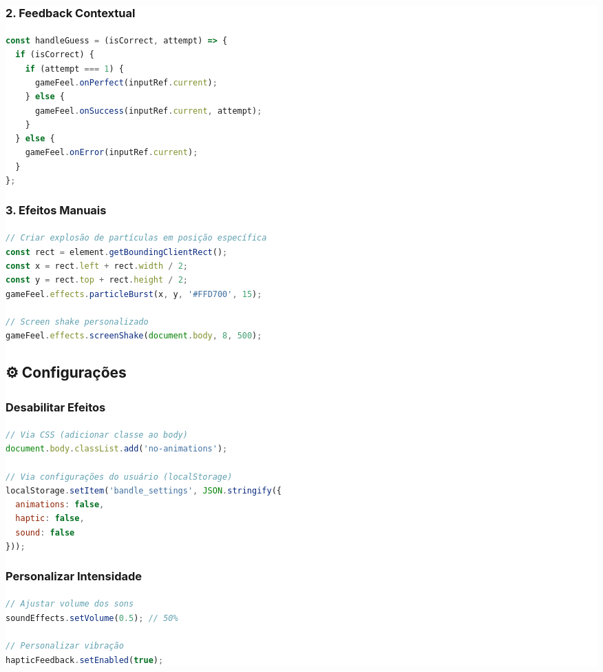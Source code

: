 ### **2. Feedback Contextual**
```javascript
const handleGuess = (isCorrect, attempt) => {
  if (isCorrect) {
    if (attempt === 1) {
      gameFeel.onPerfect(inputRef.current);
    } else {
      gameFeel.onSuccess(inputRef.current, attempt);
    }
  } else {
    gameFeel.onError(inputRef.current);
  }
};
```

### **3. Efeitos Manuais**
```javascript
// Criar explosão de partículas em posição específica
const rect = element.getBoundingClientRect();
const x = rect.left + rect.width / 2;
const y = rect.top + rect.height / 2;
gameFeel.effects.particleBurst(x, y, '#FFD700', 15);

// Screen shake personalizado
gameFeel.effects.screenShake(document.body, 8, 500);
```

## ⚙️ Configurações

### **Desabilitar Efeitos**
```javascript
// Via CSS (adicionar classe ao body)
document.body.classList.add('no-animations');

// Via configurações do usuário (localStorage)
localStorage.setItem('bandle_settings', JSON.stringify({
  animations: false,
  haptic: false,
  sound: false
}));
```

### **Personalizar Intensidade**
```javascript
// Ajustar volume dos sons
soundEffects.setVolume(0.5); // 50%

// Personalizar vibração
hapticFeedback.setEnabled(true);
```
